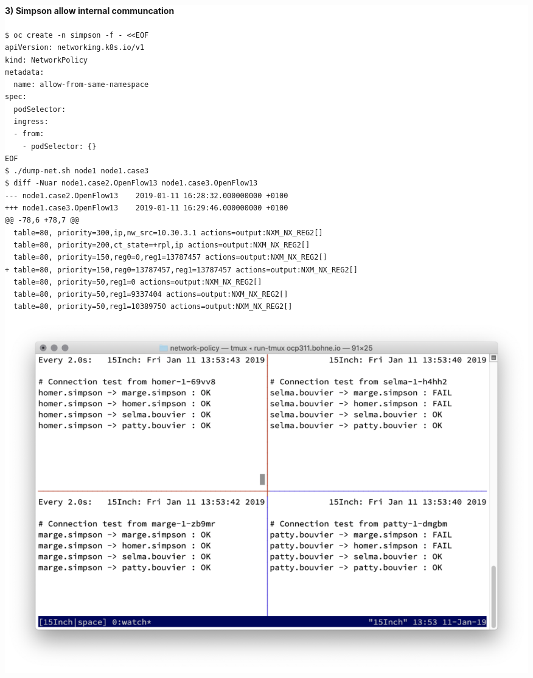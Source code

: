 #### 3\) Simpson allow internal communcation

```text
$ oc create -n simpson -f - <<EOF
apiVersion: networking.k8s.io/v1
kind: NetworkPolicy
metadata:
  name: allow-from-same-namespace
spec:
  podSelector:
  ingress:
  - from:
    - podSelector: {}
EOF
$ ./dump-net.sh node1 node1.case3
$ diff -Nuar node1.case2.OpenFlow13 node1.case3.OpenFlow13
--- node1.case2.OpenFlow13    2019-01-11 16:28:32.000000000 +0100
+++ node1.case3.OpenFlow13    2019-01-11 16:29:46.000000000 +0100
@@ -78,6 +78,7 @@
  table=80, priority=300,ip,nw_src=10.30.3.1 actions=output:NXM_NX_REG2[]
  table=80, priority=200,ct_state=+rpl,ip actions=output:NXM_NX_REG2[]
  table=80, priority=150,reg0=0,reg1=13787457 actions=output:NXM_NX_REG2[]
+ table=80, priority=150,reg0=13787457,reg1=13787457 actions=output:NXM_NX_REG2[]
  table=80, priority=50,reg1=0 actions=output:NXM_NX_REG2[]
  table=80, priority=50,reg1=9337404 actions=output:NXM_NX_REG2[]
  table=80, priority=50,reg1=10389750 actions=output:NXM_NX_REG2[]
```

![Case 3](case3.png)
